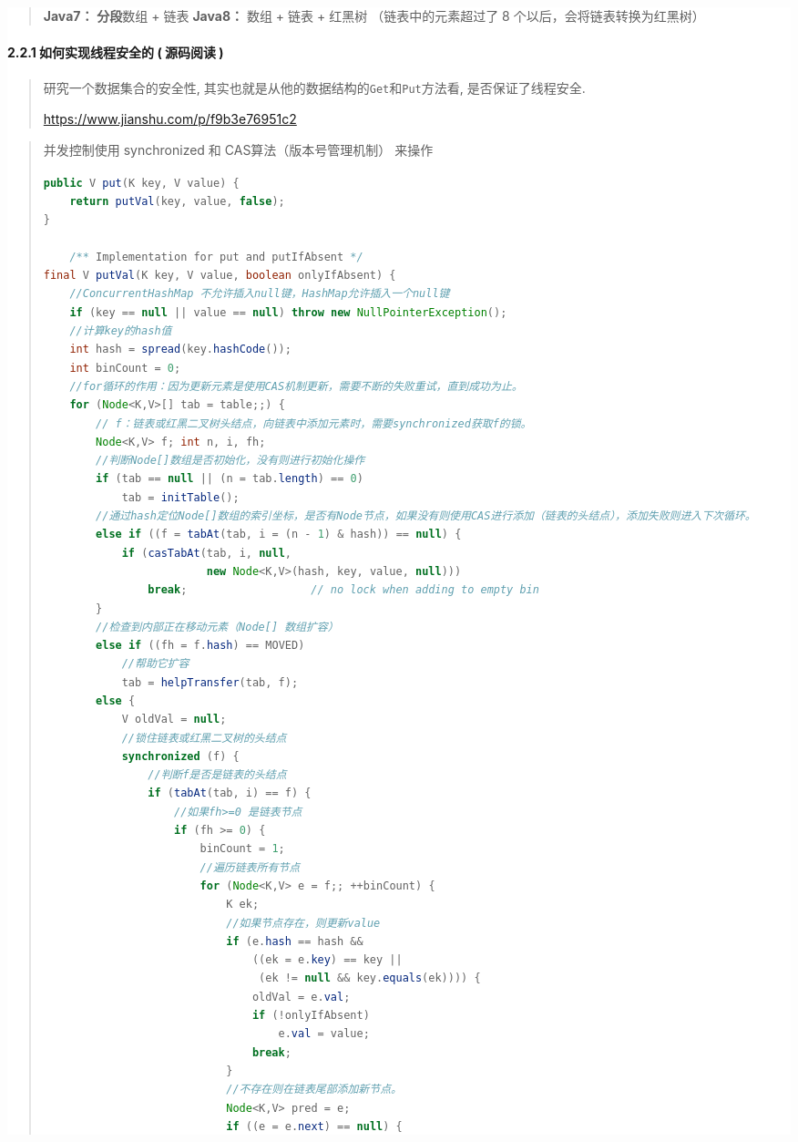 > **Java7：** **分段**数组 + 链表
> **Java8：** 数组 + 链表 + 红黑树 （链表中的元素超过了 8 个以后，会将链表转换为红黑树）

#### 2.2.1 如何实现线程安全的 ( 源码阅读 )

> 研究一个数据集合的安全性, 其实也就是从他的数据结构的`Get`和`Put`方法看, 是否保证了线程安全.
>
> https://www.jianshu.com/p/f9b3e76951c2

> 并发控制使用 synchronized 和 CAS算法（版本号管理机制） 来操作
>
> ```java
> public V put(K key, V value) {
>     return putVal(key, value, false);
> }
> 
>     /** Implementation for put and putIfAbsent */
> final V putVal(K key, V value, boolean onlyIfAbsent) {
>     //ConcurrentHashMap 不允许插入null键，HashMap允许插入一个null键
>     if (key == null || value == null) throw new NullPointerException();
>     //计算key的hash值
>     int hash = spread(key.hashCode());
>     int binCount = 0;
>     //for循环的作用：因为更新元素是使用CAS机制更新，需要不断的失败重试，直到成功为止。
>     for (Node<K,V>[] tab = table;;) {
>         // f：链表或红黑二叉树头结点，向链表中添加元素时，需要synchronized获取f的锁。
>         Node<K,V> f; int n, i, fh;
>         //判断Node[]数组是否初始化，没有则进行初始化操作
>         if (tab == null || (n = tab.length) == 0)
>             tab = initTable();
>         //通过hash定位Node[]数组的索引坐标，是否有Node节点，如果没有则使用CAS进行添加（链表的头结点），添加失败则进入下次循环。
>         else if ((f = tabAt(tab, i = (n - 1) & hash)) == null) {
>             if (casTabAt(tab, i, null,
>                          new Node<K,V>(hash, key, value, null)))
>                 break;                   // no lock when adding to empty bin
>         }
>         //检查到内部正在移动元素（Node[] 数组扩容）
>         else if ((fh = f.hash) == MOVED)
>             //帮助它扩容
>             tab = helpTransfer(tab, f);
>         else {
>             V oldVal = null;
>             //锁住链表或红黑二叉树的头结点
>             synchronized (f) {
>                 //判断f是否是链表的头结点
>                 if (tabAt(tab, i) == f) {
>                     //如果fh>=0 是链表节点
>                     if (fh >= 0) {
>                         binCount = 1;
>                         //遍历链表所有节点
>                         for (Node<K,V> e = f;; ++binCount) {
>                             K ek;
>                             //如果节点存在，则更新value
>                             if (e.hash == hash &&
>                                 ((ek = e.key) == key ||
>                                  (ek != null && key.equals(ek)))) {
>                                 oldVal = e.val;
>                                 if (!onlyIfAbsent)
>                                     e.val = value;
>                                 break;
>                             }
>                             //不存在则在链表尾部添加新节点。
>                             Node<K,V> pred = e;
>                             if ((e = e.next) == null) {